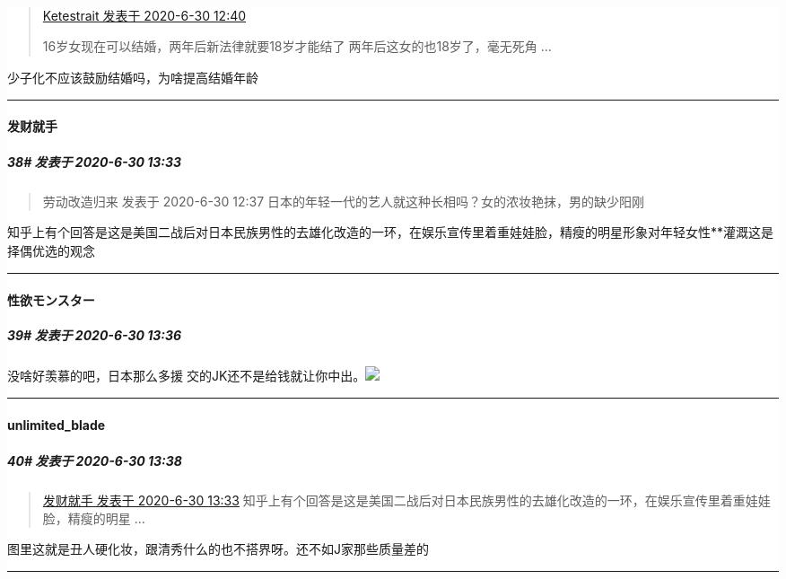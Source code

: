 

<blockquote><a href="httphttps://bbs.saraba1st.com/2b/forum.php?mod=redirect&amp;goto=findpost&amp;pid=48009326&amp;ptid=1944931" target="_blank">Ketestrait 发表于 2020-6-30 12:40</a>

16岁女现在可以结婚，两年后新法律就要18岁才能结了
两年后这女的也18岁了，毫无死角 ...</blockquote>
少子化不应该鼓励结婚吗，为啥提高结婚年龄







*****

####  发财就手  
##### 38#       发表于 2020-6-30 13:33



<blockquote>劳动改造归来 发表于 2020-6-30 12:37
日本的年轻一代的艺人就这种长相吗？女的浓妆艳抹，男的缺少阳刚</blockquote>
知乎上有个回答是这是美国二战后对日本民族男性的去雄化改造的一环，在娱乐宣传里着重娃娃脸，精瘦的明星形象对年轻女性**灌溉这是择偶优选的观念







*****

####  性欲モンスター  
##### 39#       发表于 2020-6-30 13:36




没啥好羡慕的吧，日本那么多援 交的JK还不是给钱就让你中出。<img src="https://static.saraba1st.com/image/smiley/face2017/180.png" referrerpolicy="no-referrer">







*****

####  unlimited_blade  
##### 40#       发表于 2020-6-30 13:38



<blockquote><a href="httphttps://bbs.saraba1st.com/2b/forum.php?mod=redirect&amp;goto=findpost&amp;pid=48010003&amp;ptid=1944931" target="_blank">发财就手 发表于 2020-6-30 13:33</a>
知乎上有个回答是这是美国二战后对日本民族男性的去雄化改造的一环，在娱乐宣传里着重娃娃脸，精瘦的明星 ...</blockquote>
图里这就是丑人硬化妆，跟清秀什么的也不搭界呀。还不如J家那些质量差的







*****
